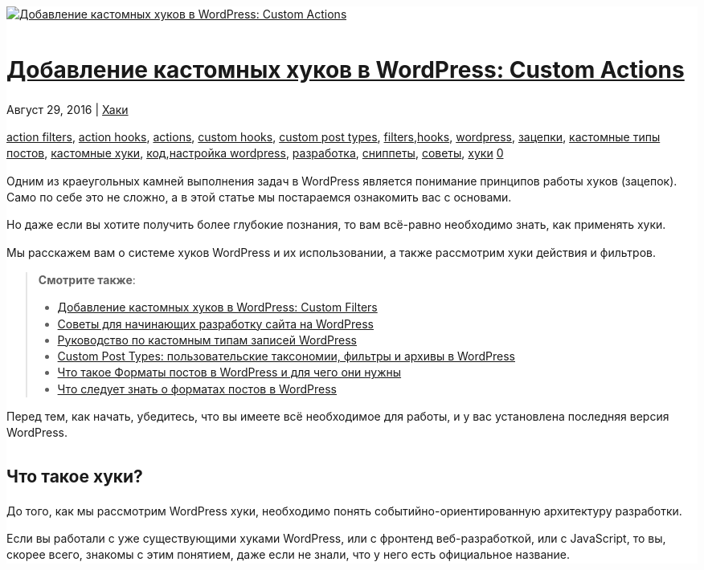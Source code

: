 [![Добавление кастомных хуков в WordPress: Custom Actions](https://wpcafe.org/wp-content/uploads/wordpress-hooks.png)](https://wpcafe.org/hacks/adding-custom-hooks-in-wordpress-custom-actions/)

# [Добавление кастомных хуков в WordPress: Custom Actions](https://wpcafe.org/hacks/adding-custom-hooks-in-wordpress-custom-actions/)

Август 29, 2016 | [Хаки](https://wpcafe.org/category/hacks/)

[action filters](https://wpcafe.org/tags/action-filters/), [action hooks](https://wpcafe.org/tags/action-hooks/), [actions](https://wpcafe.org/tags/actions/), [custom hooks](https://wpcafe.org/tags/custom-hooks/), [custom post types](https://wpcafe.org/tags/custom-post-types/), [filters](https://wpcafe.org/tags/filters/),[hooks](https://wpcafe.org/tags/hooks/), [wordpress](https://wpcafe.org/tags/wordpress/), [зацепки](https://wpcafe.org/tags/zatsepki/), [кастомные типы постов](https://wpcafe.org/tags/kastomnyie-tipyi-postov/), [кастомные хуки](https://wpcafe.org/tags/kastomnyie-huki/), [код](https://wpcafe.org/tags/kod/),[настройка wordpress](https://wpcafe.org/tags/nastroyka-wordpress/), [разработка](https://wpcafe.org/tags/razrabotka/), [сниппеты](https://wpcafe.org/tags/snippetyi/), [советы](https://wpcafe.org/tags/sovetyi/), [хуки](https://wpcafe.org/tags/huki/) [0](https://wpcafe.org/hacks/adding-custom-hooks-in-wordpress-custom-actions/#respond)

Одним из краеугольных камней выполнения задач в WordPress является понимание принципов работы хуков (зацепок). Само по себе это не сложно, а в этой статье мы постараемся ознакомить вас с основами.

Но даже если вы хотите получить более глубокие познания, то вам всё-равно необходимо знать, как применять хуки.

Мы расскажем вам о системе хуков WordPress и их использовании, а также рассмотрим хуки действия и фильтров.

> **Смотрите также**:
>
> - [Добавление кастомных хуков в WordPress: Custom Filters](https://wpcafe.org/hacks/adding-custom-hooks-in-wordpress-custom-filters/)
> - [Советы для начинающих разработку сайта на WordPress](https://wpcafe.org/tutorials/sovetyi-dlya-nachinayushhih-razrabotku-sayta-na-wordpress/)
> - [Руководство по кастомным типам записей WordPress](https://wpcafe.org/tutorials/rukovodstvo-po-kastomnyim-tipam-zapisey-wordpress/)
> - [Custom Post Types: пользовательские таксономии, фильтры и архивы в WordPress](https://wpcafe.org/tutorials/custom-post-types-polzovatelskie-taksonomii-filtryi-i-arhivyi-v-wordpress/)
> - [Что такое Форматы постов в WordPress и для чего они нужны](https://wpcafe.org/tutorials/wp-post-formats-1/)
> - [Что следует знать о форматах постов в WordPress](https://wpcafe.org/tutorials/chto-sleduet-znat-o-formatah-postov-v-wordpress-3-6/)

Перед тем, как начать, убедитесь, что вы имеете всё необходимое для работы, и у вас установлена последняя версия WordPress.

## Что такое хуки?

До того, как мы рассмотрим WordPress хуки, необходимо понять событийно-ориентированную архитектуру разработки.

Если вы работали с уже существующими хуками WordPress, или с фронтенд веб-разработкой, или с JavaScript, то вы, скорее всего, знакомы с этим понятием, даже если не знали, что у него есть официальное название.
